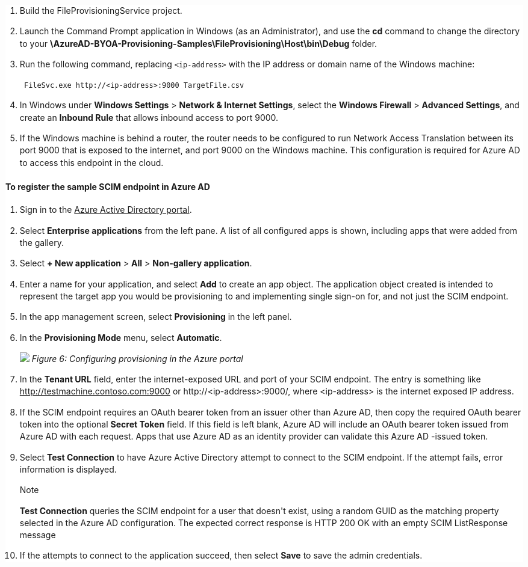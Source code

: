 1. Build the FileProvisioningService project.
1. Launch the Command Prompt application in Windows (as an Administrator), and use the **cd** command to change the directory to your **\AzureAD-BYOA-Provisioning-Samples\FileProvisioning\Host\bin\Debug** folder.
1. Run the following command, replacing `<ip-address>` with the IP address or domain name of the Windows machine:

   ```
    FileSvc.exe http://<ip-address>:9000 TargetFile.csv
   ```

1. In Windows under **Windows Settings** > **Network & Internet Settings**, select the **Windows Firewall** > **Advanced Settings**, and create an **Inbound Rule** that allows inbound access to port 9000.
1. If the Windows machine is behind a router, the router needs to be configured to run Network Access Translation between its port 9000 that is exposed to the internet, and port 9000 on the Windows machine. This configuration is required for Azure AD to access this endpoint in the cloud.

#### To register the sample SCIM endpoint in Azure AD

1. Sign in to the [Azure Active Directory portal](https://aad.portal.azure.com). 

1. Select **Enterprise applications** from the left pane. A list of all configured apps is shown, including apps that were added from the gallery.

1. Select **+ New application** > **All** > **Non-gallery application**.

1. Enter a name for your application, and select **Add** to create an app object. The application object created is intended to represent the target app you would be provisioning to and implementing single sign-on for, and not just the SCIM endpoint.

1. In the app management screen, select **Provisioning** in the left panel.

1. In the **Provisioning Mode** menu, select **Automatic**.
    
   ![][2]
   *Figure 6: Configuring provisioning in the Azure portal*
    
1. In the **Tenant URL** field, enter the internet-exposed URL and port of your SCIM endpoint. The entry is something like http://testmachine.contoso.com:9000 or http://\<ip-address>:9000/, where \<ip-address> is the internet exposed IP address. 

1. If the SCIM endpoint requires an OAuth bearer token from an issuer other than Azure AD, then copy the required OAuth bearer token into the optional **Secret Token** field. If this field is left blank, Azure AD will include an OAuth bearer token issued from Azure AD with each request. Apps that use Azure AD as an identity provider can validate this Azure AD -issued token.

1. Select **Test Connection** to have Azure Active Directory attempt to connect to the SCIM endpoint. If the attempt fails, error information is displayed.  

    >[!NOTE]
    >**Test Connection** queries the SCIM endpoint for a user that doesn't exist, using a random GUID as the matching property selected in the Azure AD configuration. The expected correct response is HTTP 200 OK with an empty SCIM ListResponse message

1. If the attempts to connect to the application succeed, then select **Save** to save the admin credentials.


[0]: ./media/use-scim-to-provision-users-and-groups/scim-figure-1.png
[1]: ./media/use-scim-to-provision-users-and-groups/scim-figure-2a.png
[2]: ./media/use-scim-to-provision-users-and-groups/scim-figure-2b.png
[3]: ./media/use-scim-to-provision-users-and-groups/scim-figure-3.png
[4]: ./media/use-scim-to-provision-users-and-groups/scim-figure-4.png
[5]: ./media/use-scim-to-provision-users-and-groups/scim-figure-5.png